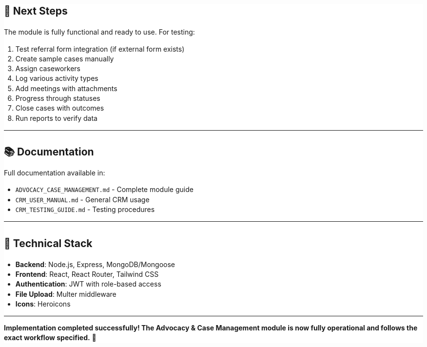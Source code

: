 
## 📝 Next Steps

The module is fully functional and ready to use. For testing:

1. Test referral form integration (if external form exists)
2. Create sample cases manually
3. Assign caseworkers
4. Log various activity types
5. Add meetings with attachments
6. Progress through statuses
7. Close cases with outcomes
8. Run reports to verify data

---

## 📚 Documentation

Full documentation available in:
- `ADVOCACY_CASE_MANAGEMENT.md` - Complete module guide
- `CRM_USER_MANUAL.md` - General CRM usage
- `CRM_TESTING_GUIDE.md` - Testing procedures

---

## 🔧 Technical Stack

- **Backend**: Node.js, Express, MongoDB/Mongoose
- **Frontend**: React, React Router, Tailwind CSS
- **Authentication**: JWT with role-based access
- **File Upload**: Multer middleware
- **Icons**: Heroicons

---

**Implementation completed successfully! The Advocacy & Case Management module is now fully operational and follows the exact workflow specified.** 🎉
